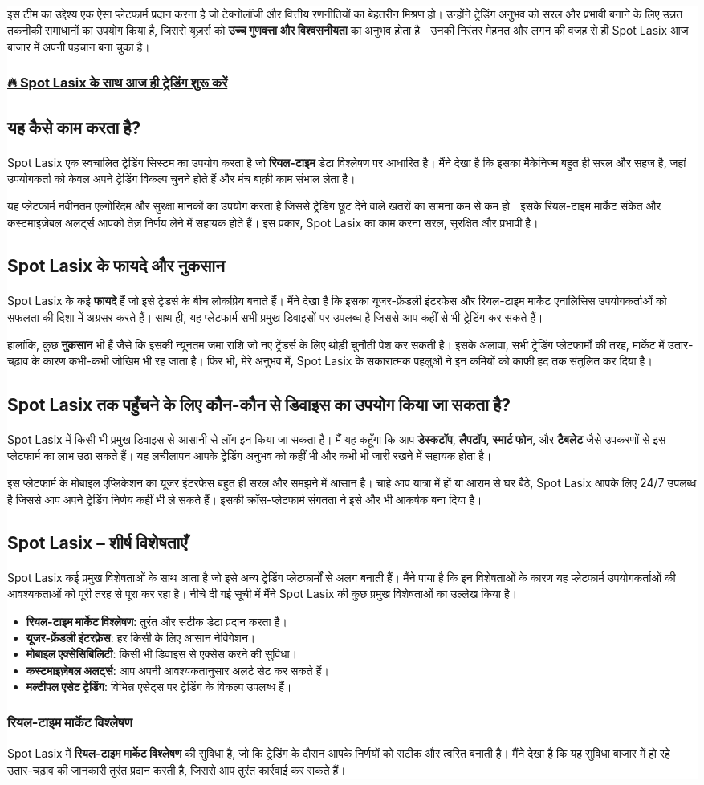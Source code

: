 इस टीम का उद्देश्य एक ऐसा प्लेटफार्म प्रदान करना है जो टेक्नोलॉजी और वित्तीय रणनीतियों का बेहतरीन मिश्रण हो। उन्होंने ट्रेडिंग अनुभव को सरल और प्रभावी बनाने के लिए उन्नत तकनीकी समाधानों का उपयोग किया है, जिससे यूज़र्स को **उच्च गुणवत्ता और विश्वसनीयता** का अनुभव होता है। उनकी निरंतर मेहनत और लगन की वजह से ही Spot Lasix आज बाजार में अपनी पहचान बना चुका है।

### [🔥 Spot Lasix के साथ आज ही ट्रेडिंग शुरू करें](https://bitwander.org/spot-lasix/)
## यह कैसे काम करता है?  
Spot Lasix एक स्वचालित ट्रेडिंग सिस्टम का उपयोग करता है जो **रियल-टाइम** डेटा विश्लेषण पर आधारित है। मैंने देखा है कि इसका मैकेनिज्म बहुत ही सरल और सहज है, जहां उपयोगकर्ता को केवल अपने ट्रेडिंग विकल्प चुनने होते हैं और मंच बाक़ी काम संभाल लेता है।  

यह प्लेटफार्म नवीनतम एल्गोरिदम और सुरक्षा मानकों का उपयोग करता है जिससे ट्रेडिंग छूट देने वाले खतरों का सामना कम से कम हो। इसके रियल-टाइम मार्केट संकेत और कस्टमाइज़ेबल अलर्ट्स आपको तेज़ निर्णय लेने में सहायक होते हैं। इस प्रकार, Spot Lasix का काम करना सरल, सुरक्षित और प्रभावी है।

## Spot Lasix के फायदे और नुकसान  
Spot Lasix के कई **फायदे** हैं जो इसे ट्रेडर्स के बीच लोकप्रिय बनाते हैं। मैंने देखा है कि इसका यूजर-फ्रेंडली इंटरफेस और रियल-टाइम मार्केट एनालिसिस उपयोगकर्ताओं को सफलता की दिशा में अग्रसर करते हैं। साथ ही, यह प्लेटफार्म सभी प्रमुख डिवाइसों पर उपलब्ध है जिससे आप कहीं से भी ट्रेडिंग कर सकते हैं।  

हालांकि, कुछ **नुकसान** भी हैं जैसे कि इसकी न्यूनतम जमा राशि जो नए ट्रेंडर्स के लिए थोड़ी चुनौती पेश कर सकती है। इसके अलावा, सभी ट्रेडिंग प्लेटफार्मों की तरह, मार्केट में उतार-चढ़ाव के कारण कभी-कभी जोखिम भी रह जाता है। फिर भी, मेरे अनुभव में, Spot Lasix के सकारात्मक पहलुओं ने इन कमियों को काफी हद तक संतुलित कर दिया है।

## Spot Lasix तक पहुँचने के लिए कौन-कौन से डिवाइस का उपयोग किया जा सकता है?  
Spot Lasix में किसी भी प्रमुख डिवाइस से आसानी से लॉग इन किया जा सकता है। मैं यह कहूँगा कि आप **डेस्कटॉप**, **लैपटॉप**, **स्मार्ट फोन**, और **टैबलेट** जैसे उपकरणों से इस प्लेटफार्म का लाभ उठा सकते हैं। यह लचीलापन आपके ट्रेडिंग अनुभव को कहीं भी और कभी भी जारी रखने में सहायक होता है।  

इस प्लेटफार्म के मोबाइल एप्लिकेशन का यूजर इंटरफेस बहुत ही सरल और समझने में आसान है। चाहे आप यात्रा में हों या आराम से घर बैठे, Spot Lasix आपके लिए 24/7 उपलब्ध है जिससे आप अपने ट्रेडिंग निर्णय कहीं भी ले सकते हैं। इसकी क्रॉस-प्लेटफार्म संगतता ने इसे और भी आकर्षक बना दिया है।

## Spot Lasix – शीर्ष विशेषताएँ  
Spot Lasix कई प्रमुख विशेषताओं के साथ आता है जो इसे अन्य ट्रेडिंग प्लेटफार्मों से अलग बनाती हैं। मैंने पाया है कि इन विशेषताओं के कारण यह प्लेटफार्म उपयोगकर्ताओं की आवश्यकताओं को पूरी तरह से पूरा कर रहा है। नीचे दी गई सूची में मैंने Spot Lasix की कुछ प्रमुख विशेषताओं का उल्लेख किया है।  

- **रियल-टाइम मार्केट विश्लेषण**: तुरंत और सटीक डेटा प्रदान करता है।  
- **यूजर-फ्रेंडली इंटरफ़ेस**: हर किसी के लिए आसान नेविगेशन।  
- **मोबाइल एक्सेसिबिलिटी**: किसी भी डिवाइस से एक्सेस करने की सुविधा।  
- **कस्टमाइज़ेबल अलर्ट्स**: आप अपनी आवश्यकतानुसार अलर्ट सेट कर सकते हैं।  
- **मल्टीपल एसेट ट्रेडिंग**: विभिन्न एसेट्स पर ट्रेडिंग के विकल्प उपलब्ध हैं।

### रियल-टाइम मार्केट विश्लेषण  
Spot Lasix में **रियल-टाइम मार्केट विश्लेषण** की सुविधा है, जो कि ट्रेडिंग के दौरान आपके निर्णयों को सटीक और त्वरित बनाती है। मैंने देखा है कि यह सुविधा बाजार में हो रहे उतार-चढ़ाव की जानकारी तुरंत प्रदान करती है, जिससे आप तुरंत कार्रवाई कर सकते हैं।  
